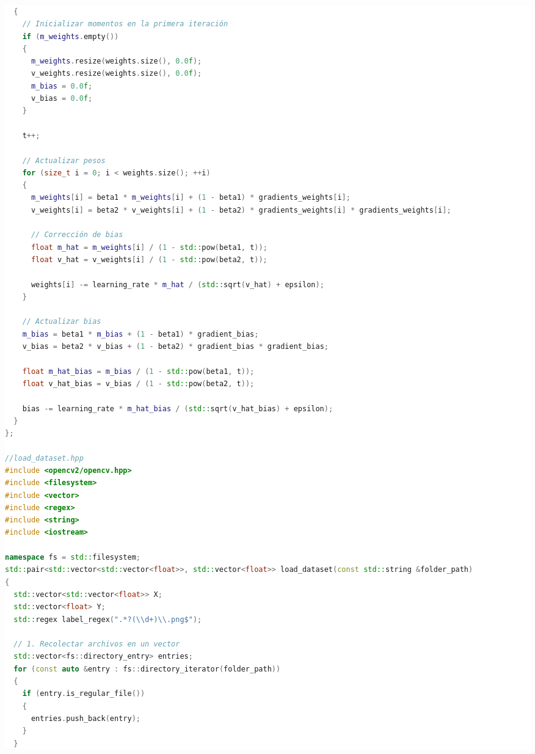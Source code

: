 ```cpp
  {
    // Inicializar momentos en la primera iteración
    if (m_weights.empty())
    {
      m_weights.resize(weights.size(), 0.0f);
      v_weights.resize(weights.size(), 0.0f);
      m_bias = 0.0f;
      v_bias = 0.0f;
    }

    t++;

    // Actualizar pesos
    for (size_t i = 0; i < weights.size(); ++i)
    {
      m_weights[i] = beta1 * m_weights[i] + (1 - beta1) * gradients_weights[i];
      v_weights[i] = beta2 * v_weights[i] + (1 - beta2) * gradients_weights[i] * gradients_weights[i];

      // Corrección de bias
      float m_hat = m_weights[i] / (1 - std::pow(beta1, t));
      float v_hat = v_weights[i] / (1 - std::pow(beta2, t));

      weights[i] -= learning_rate * m_hat / (std::sqrt(v_hat) + epsilon);
    }

    // Actualizar bias
    m_bias = beta1 * m_bias + (1 - beta1) * gradient_bias;
    v_bias = beta2 * v_bias + (1 - beta2) * gradient_bias * gradient_bias;

    float m_hat_bias = m_bias / (1 - std::pow(beta1, t));
    float v_hat_bias = v_bias / (1 - std::pow(beta2, t));

    bias -= learning_rate * m_hat_bias / (std::sqrt(v_hat_bias) + epsilon);
  }
};

//load_dataset.hpp
#include <opencv2/opencv.hpp>
#include <filesystem>
#include <vector>
#include <regex>
#include <string>
#include <iostream>

namespace fs = std::filesystem;
std::pair<std::vector<std::vector<float>>, std::vector<float>> load_dataset(const std::string &folder_path)
{
  std::vector<std::vector<float>> X;
  std::vector<float> Y;
  std::regex label_regex(".*?(\\d+)\\.png$");

  // 1. Recolectar archivos en un vector
  std::vector<fs::directory_entry> entries;
  for (const auto &entry : fs::directory_iterator(folder_path))
  {
    if (entry.is_regular_file())
    {
      entries.push_back(entry);
    }
  }

```